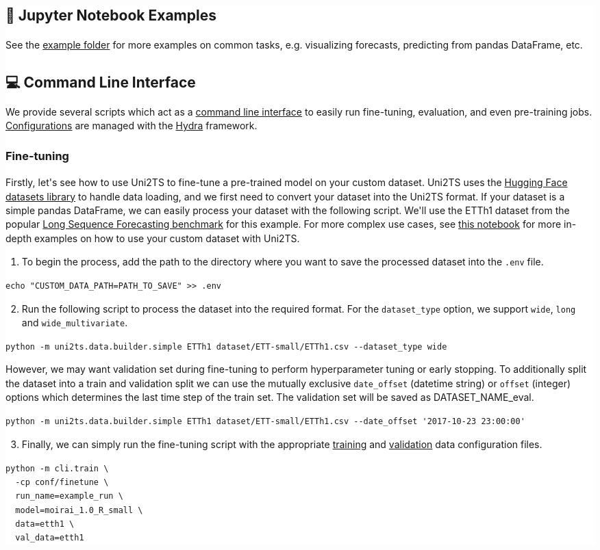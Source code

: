 ## 📔 Jupyter Notebook Examples
See the [example folder](example) for more examples on common tasks, e.g. visualizing forecasts, predicting from pandas DataFrame, etc.

## 💻 Command Line Interface
We provide several scripts which act as a [command line interface](cli) to easily run fine-tuning, evaluation, and even pre-training jobs. 
[Configurations](cli/conf) are managed with the [Hydra](https://hydra.cc/) framework.

### Fine-tuning
Firstly, let's see how to use Uni2TS to fine-tune a pre-trained model on your custom dataset. 
Uni2TS uses the [Hugging Face datasets library](https://github.com/huggingface/datasets) to handle data loading, and we first need to convert your dataset into the Uni2TS format. 
If your dataset is a simple pandas DataFrame, we can easily process your dataset with the following script.
We'll use the ETTh1 dataset from the popular [Long Sequence Forecasting benchmark](https://github.com/thuml/Time-Series-Library) for this example.
For more complex use cases, see [this notebook](example/prepare_data.ipynb) for more in-depth examples on how to use your custom dataset with Uni2TS.

1. To begin the process, add the path to the directory where you want to save the processed dataset into the ```.env``` file.
```shell
echo "CUSTOM_DATA_PATH=PATH_TO_SAVE" >> .env
```

2. Run the following script to process the dataset into the required format. For the ```dataset_type``` option, we support `wide`, `long` and `wide_multivariate`.
```shell
python -m uni2ts.data.builder.simple ETTh1 dataset/ETT-small/ETTh1.csv --dataset_type wide
```

However, we may want validation set during fine-tuning to perform hyperparameter tuning or early stopping.
To additionally split the dataset into a train and validation split we can use the mutually exclusive ```date_offset``` (datetime string) or ```offset``` (integer) options which determines the last time step of the train set.
The validation set will be saved as DATASET_NAME_eval.
```shell
python -m uni2ts.data.builder.simple ETTh1 dataset/ETT-small/ETTh1.csv --date_offset '2017-10-23 23:00:00'
```

3. Finally, we can simply run the fine-tuning script with the appropriate [training](cli/conf/finetune/data/etth1.yaml) and [validation](cli/conf/finetune/val_data/etth1.yaml) data configuration files.
```shell
python -m cli.train \
  -cp conf/finetune \
  run_name=example_run \ 
  model=moirai_1.0_R_small \ 
  data=etth1 \ 
  val_data=etth1  
```
